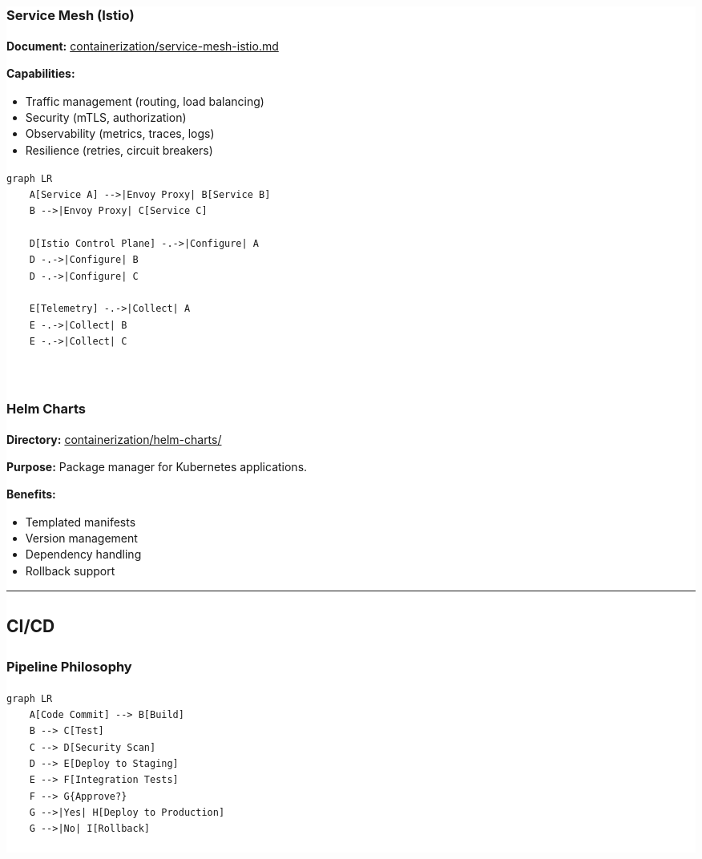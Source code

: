 ### Service Mesh (Istio)

**Document:** [containerization/service-mesh-istio.md](containerization/service-mesh-istio.md)

**Capabilities:**
- Traffic management (routing, load balancing)
- Security (mTLS, authorization)
- Observability (metrics, traces, logs)
- Resilience (retries, circuit breakers)

```mermaid
graph LR
    A[Service A] -->|Envoy Proxy| B[Service B]
    B -->|Envoy Proxy| C[Service C]
    
    D[Istio Control Plane] -.->|Configure| A
    D -.->|Configure| B
    D -.->|Configure| C
    
    E[Telemetry] -.->|Collect| A
    E -.->|Collect| B
    E -.->|Collect| C
    
 
```

### Helm Charts

**Directory:** [containerization/helm-charts/](containerization/helm-charts/)

**Purpose:** Package manager for Kubernetes applications.

**Benefits:**
- Templated manifests
- Version management
- Dependency handling
- Rollback support

---

## CI/CD

### Pipeline Philosophy

```mermaid
graph LR
    A[Code Commit] --> B[Build]
    B --> C[Test]
    C --> D[Security Scan]
    D --> E[Deploy to Staging]
    E --> F[Integration Tests]
    F --> G{Approve?}
    G -->|Yes| H[Deploy to Production]
    G -->|No| I[Rollback]
    

```
